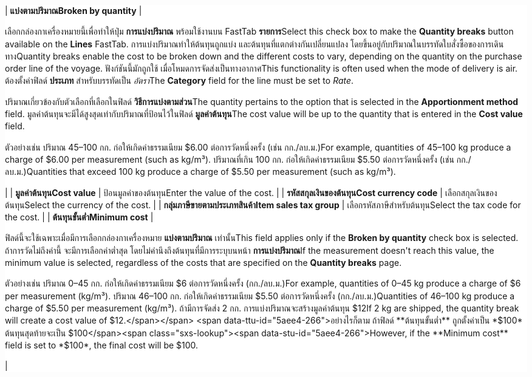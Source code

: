 | <span data-ttu-id="5aee4-245">**แบ่งตามปริมาณ**</span><span class="sxs-lookup"><span data-stu-id="5aee4-245">**Broken by quantity**</span></span> | <p><span data-ttu-id="5aee4-246">เลือกกล่องกาเครื่องหมายนี้เพื่อทำให้ปุ่ม **การแบ่งปริมาณ** พร้อมใช้งานบน FastTab **รายการ**</span><span class="sxs-lookup"><span data-stu-id="5aee4-246">Select this check box to make the **Quantity breaks** button available on the **Lines** FastTab.</span></span> <span data-ttu-id="5aee4-247">การแบ่งปริมาณทำให้ต้นทุนถูกแบ่ง และต้นทุนที่แตกต่างกันเปลี่ยนแปลง โดยขึ้นอยู่กับปริมาณในบรรทัดใบสั่งซื้อของการเดินทาง</span><span class="sxs-lookup"><span data-stu-id="5aee4-247">Quantity breaks enable the cost to be broken down and the different costs to vary, depending on the quantity on the purchase order line of the voyage.</span></span> <span data-ttu-id="5aee4-248">ฟังก์ชันนี้มักถูกใช้ เมื่อโหมดการจัดส่งเป็นทางอากาศ</span><span class="sxs-lookup"><span data-stu-id="5aee4-248">This functionality is often used when the mode of delivery is air.</span></span> <span data-ttu-id="5aee4-249">ต้องตั้งค่าฟิลด์ **ประเภท** สำหรับบรรทัดเป็น *อัตรา*</span><span class="sxs-lookup"><span data-stu-id="5aee4-249">The **Category** field for the line must be set to *Rate*.</span></span></p><p><span data-ttu-id="5aee4-250">ปริมาณเกี่ยวข้องกับตัวเลือกที่เลือกในฟิลด์ **วิธีการแบ่งตามส่วน**</span><span class="sxs-lookup"><span data-stu-id="5aee4-250">The quantity pertains to the option that is selected in the **Apportionment method** field.</span></span> <span data-ttu-id="5aee4-251">มูลค่าต้นทุนจะมีได้สูงสุดเท่ากับปริมาณที่ป้อนไว้ในฟิลด์ **มูลค่าต้นทุน**</span><span class="sxs-lookup"><span data-stu-id="5aee4-251">The cost value will be up to the quantity that is entered in the **Cost value** field.</span></span><p><span data-ttu-id="5aee4-252">ตัวอย่างเช่น ปริมาณ 45–100 กก. ก่อให้เกิดค่าธรรมเนียม $6.00 ต่อการวัดหนึ่งครั้ง (เช่น กก./ลบ.ม.)</span><span class="sxs-lookup"><span data-stu-id="5aee4-252">For example, quantities of 45–100 kg produce a charge of $6.00 per measurement (such as kg/m³).</span></span> <span data-ttu-id="5aee4-253">ปริมาณที่เกิน 100 กก. ก่อให้เกิดค่าธรรมเนียม $5.50 ต่อการวัดหนึ่งครั้ง (เช่น กก./ลบ.ม.)</span><span class="sxs-lookup"><span data-stu-id="5aee4-253">Quantities that exceed 100 kg produce a charge of $5.50 per measurement (such as kg/m³).</span></span></p> |
| <span data-ttu-id="5aee4-254">**มูลค่าต้นทุน**</span><span class="sxs-lookup"><span data-stu-id="5aee4-254">**Cost value**</span></span> | <span data-ttu-id="5aee4-255">ป้อนมูลค่าของต้นทุน</span><span class="sxs-lookup"><span data-stu-id="5aee4-255">Enter the value of the cost.</span></span> |
| <span data-ttu-id="5aee4-256">**รหัสสกุลเงินของต้นทุน**</span><span class="sxs-lookup"><span data-stu-id="5aee4-256">**Cost currency code**</span></span> | <span data-ttu-id="5aee4-257">เลือกสกุลเงินของต้นทุน</span><span class="sxs-lookup"><span data-stu-id="5aee4-257">Select the currency of the cost.</span></span> |
| <span data-ttu-id="5aee4-258">**กลุ่มภาษีขายตามประเภทสินค้า**</span><span class="sxs-lookup"><span data-stu-id="5aee4-258">**Item sales tax group**</span></span> | <span data-ttu-id="5aee4-259">เลือกรหัสภาษีสำหรับต้นทุน</span><span class="sxs-lookup"><span data-stu-id="5aee4-259">Select the tax code for the cost.</span></span> |
| <span data-ttu-id="5aee4-260">**ต้นทุนขั้นต่ำ**</span><span class="sxs-lookup"><span data-stu-id="5aee4-260">**Minimum cost**</span></span> | <p><span data-ttu-id="5aee4-261">ฟิลด์นี้จะใช้เฉพาะเมื่อมีการเลือกกล่องกาเครื่องหมาย **แบ่งตามปริมาณ** เท่านั้น</span><span class="sxs-lookup"><span data-stu-id="5aee4-261">This field applies only if the **Broken by quantity** check box is selected.</span></span> <span data-ttu-id="5aee4-262">ถ้าการวัดไม่ถึงค่านี้ จะมีการเลือกค่าต่ำสุด โดยไม่คำนึงถึงต้นทุนที่มีการระบุบนหน้า **การแบ่งปริมาณ**</span><span class="sxs-lookup"><span data-stu-id="5aee4-262">If the measurement doesn't reach this value, the minimum value is selected, regardless of the costs that are specified on the **Quantity breaks** page.</span></span><p><span data-ttu-id="5aee4-263">ตัวอย่างเช่น ปริมาณ 0–45 กก. ก่อให้เกิดค่าธรรมเนียม $6 ต่อการวัดหนึ่งครั้ง (กก./ลบ.ม.)</span><span class="sxs-lookup"><span data-stu-id="5aee4-263">For example, quantities of 0–45 kg produce a charge of $6 per measurement (kg/m³).</span></span> <span data-ttu-id="5aee4-264">ปริมาณ 46–100 กก. ก่อให้เกิดค่าธรรมเนียม $5.50 ต่อการวัดหนึ่งครั้ง (กก./ลบ.ม.)</span><span class="sxs-lookup"><span data-stu-id="5aee4-264">Quantities of 46–100 kg produce a charge of $5.50 per measurement (kg/m³).</span></span> <span data-ttu-id="5aee4-265">ถ้ามีการจัดส่ง 2 กก. การแบ่งปริมาณจะสร้างมูลค่าต้นทุน $12</span><span class="sxs-lookup"><span data-stu-id="5aee4-265">If 2 kg are shipped, the quantity break will create a cost value of $12.</span></span> <span data-ttu-id="5aee4-266">อย่างไรก็ตาม ถ้าฟิลด์ **ต้นทุนขั้นต่ำ** ถูกตั้งค่าเป็น *$100* ต้นทุนสุดท้ายจะเป็น $100</span><span class="sxs-lookup"><span data-stu-id="5aee4-266">However, if the **Minimum cost** field is set to *$100*, the final cost will be $100.</span></span></p> |